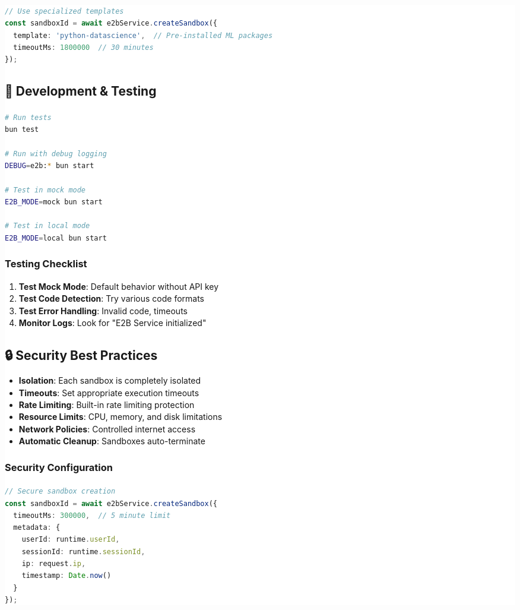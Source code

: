 ```typescript
// Use specialized templates
const sandboxId = await e2bService.createSandbox({
  template: 'python-datascience',  // Pre-installed ML packages
  timeoutMs: 1800000  // 30 minutes
});
```

## 🧪 Development & Testing

```bash
# Run tests
bun test

# Run with debug logging  
DEBUG=e2b:* bun start

# Test in mock mode
E2B_MODE=mock bun start

# Test in local mode
E2B_MODE=local bun start
```

### Testing Checklist

1. **Test Mock Mode**: Default behavior without API key
2. **Test Code Detection**: Try various code formats
3. **Test Error Handling**: Invalid code, timeouts
4. **Monitor Logs**: Look for "E2B Service initialized"

## 🔒 Security Best Practices

- **Isolation**: Each sandbox is completely isolated
- **Timeouts**: Set appropriate execution timeouts
- **Rate Limiting**: Built-in rate limiting protection
- **Resource Limits**: CPU, memory, and disk limitations
- **Network Policies**: Controlled internet access
- **Automatic Cleanup**: Sandboxes auto-terminate

### Security Configuration

```typescript
// Secure sandbox creation
const sandboxId = await e2bService.createSandbox({
  timeoutMs: 300000,  // 5 minute limit
  metadata: {
    userId: runtime.userId,
    sessionId: runtime.sessionId,
    ip: request.ip,
    timestamp: Date.now()
  }
});
```
